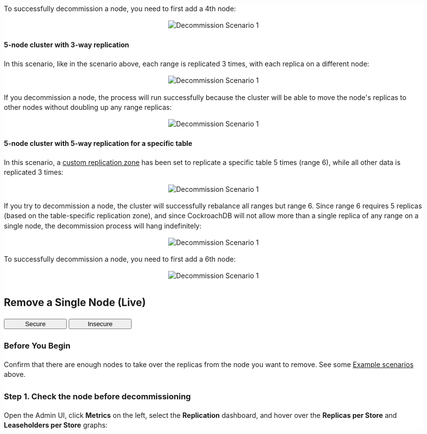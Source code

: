 To successfully decommission a node, you need to first add a 4th node:

<div style="text-align: center;"><img src="{{  'images/v2.0/decommission-scenario1.3.png' | relative_url  }}" alt="Decommission Scenario 1" style="max-width:50%" /></div>

#### 5-node cluster with 3-way replication

In this scenario, like in the scenario above, each range is replicated 3 times, with each replica on a different node:

<div style="text-align: center;"><img src="{{  'images/v2.0/decommission-scenario2.1.png' | relative_url  }}" alt="Decommission Scenario 1" style="max-width:50%" /></div>

If you decommission a node, the process will run successfully because the cluster will be able to move the node's replicas to other nodes without doubling up any range replicas:

<div style="text-align: center;"><img src="{{  'images/v2.0/decommission-scenario2.2.png' | relative_url  }}" alt="Decommission Scenario 1" style="max-width:50%" /></div>

#### 5-node cluster with 5-way replication for a specific table

In this scenario, a [custom replication zone](configure-replication-zones.html#create-a-replication-zone-for-a-table) has been set to replicate a specific table 5 times (range 6), while all other data is replicated 3 times:

<div style="text-align: center;"><img src="{{  'images/v2.0/decommission-scenario3.1.png' | relative_url  }}" alt="Decommission Scenario 1" style="max-width:50%" /></div>

If you try to decommission a node, the cluster will successfully rebalance all ranges but range 6. Since range 6 requires 5 replicas (based on the table-specific replication zone), and since CockroachDB will not allow more than a single replica of any range on a single node, the decommission process will hang indefinitely:

<div style="text-align: center;"><img src="{{  'images/v2.0/decommission-scenario3.2.png' | relative_url  }}" alt="Decommission Scenario 1" style="max-width:50%" /></div>

To successfully decommission a node, you need to first add a 6th node:

<div style="text-align: center;"><img src="{{  'images/v2.0/decommission-scenario3.3.png' | relative_url  }}" alt="Decommission Scenario 1" style="max-width:50%" /></div>

## Remove a Single Node (Live)

<div class="filters clearfix">
  <button style="width: 15%" class="filter-button" data-scope="secure">Secure</button>
  <button style="width: 15%" class="filter-button" data-scope="insecure">Insecure</button>
</div>

### Before You Begin

Confirm that there are enough nodes to take over the replicas from the node you want to remove. See some [Example scenarios](#examples) above.

### Step 1. Check the node before decommissioning

Open the Admin UI, click **Metrics** on the left, select the **Replication** dashboard, and hover over the **Replicas per Store** and **Leaseholders per Store** graphs:
